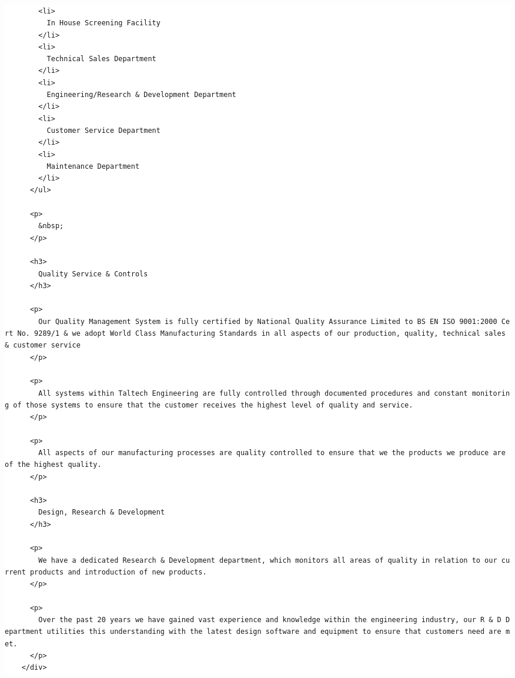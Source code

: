             <li>
              In House Screening Facility
            </li>
            <li>
              Technical Sales Department
            </li>
            <li>
              Engineering/Research & Development Department
            </li>
            <li>
              Customer Service Department
            </li>
            <li>
              Maintenance Department
            </li>
          </ul>
          
          <p>
            &nbsp;
          </p>
          
          <h3>
            Quality Service & Controls
          </h3>
          
          <p>
            Our Quality Management System is fully certified by National Quality Assurance Limited to BS EN ISO 9001:2000 Cert No. 9289/1 & we adopt World Class Manufacturing Standards in all aspects of our production, quality, technical sales & customer service
          </p>
          
          <p>
            All systems within Taltech Engineering are fully controlled through documented procedures and constant monitoring of those systems to ensure that the customer receives the highest level of quality and service.
          </p>
          
          <p>
            All aspects of our manufacturing processes are quality controlled to ensure that we the products we produce are of the highest quality.
          </p>
          
          <h3>
            Design, Research & Development
          </h3>
          
          <p>
            We have a dedicated Research & Development department, which monitors all areas of quality in relation to our current products and introduction of new products.
          </p>
          
          <p>
            Over the past 20 years we have gained vast experience and knowledge within the engineering industry, our R & D Department utilities this understanding with the latest design software and equipment to ensure that customers need are met.
          </p>
        </div>
        